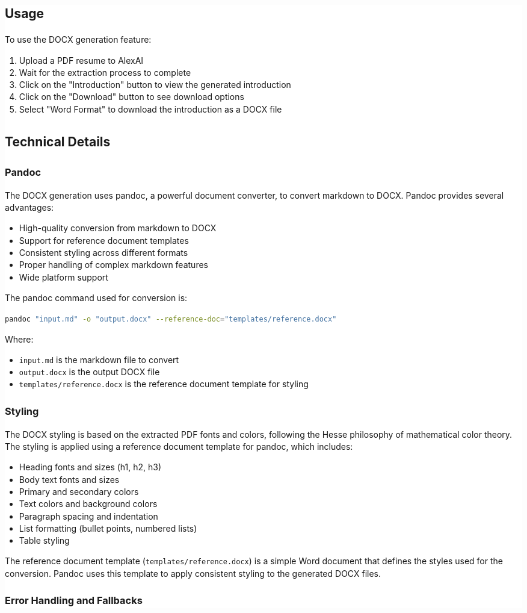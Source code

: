 ## Usage

To use the DOCX generation feature:

1. Upload a PDF resume to AlexAI
2. Wait for the extraction process to complete
3. Click on the "Introduction" button to view the generated introduction
4. Click on the "Download" button to see download options
5. Select "Word Format" to download the introduction as a DOCX file

## Technical Details

### Pandoc

The DOCX generation uses pandoc, a powerful document converter, to convert markdown to DOCX. Pandoc provides several advantages:

- High-quality conversion from markdown to DOCX
- Support for reference document templates
- Consistent styling across different formats
- Proper handling of complex markdown features
- Wide platform support

The pandoc command used for conversion is:

```bash
pandoc "input.md" -o "output.docx" --reference-doc="templates/reference.docx"
```

Where:
- `input.md` is the markdown file to convert
- `output.docx` is the output DOCX file
- `templates/reference.docx` is the reference document template for styling

### Styling

The DOCX styling is based on the extracted PDF fonts and colors, following the Hesse philosophy of mathematical color theory. The styling is applied using a reference document template for pandoc, which includes:

- Heading fonts and sizes (h1, h2, h3)
- Body text fonts and sizes
- Primary and secondary colors
- Text colors and background colors
- Paragraph spacing and indentation
- List formatting (bullet points, numbered lists)
- Table styling

The reference document template (`templates/reference.docx`) is a simple Word document that defines the styles used for the conversion. Pandoc uses this template to apply consistent styling to the generated DOCX files.

### Error Handling and Fallbacks
